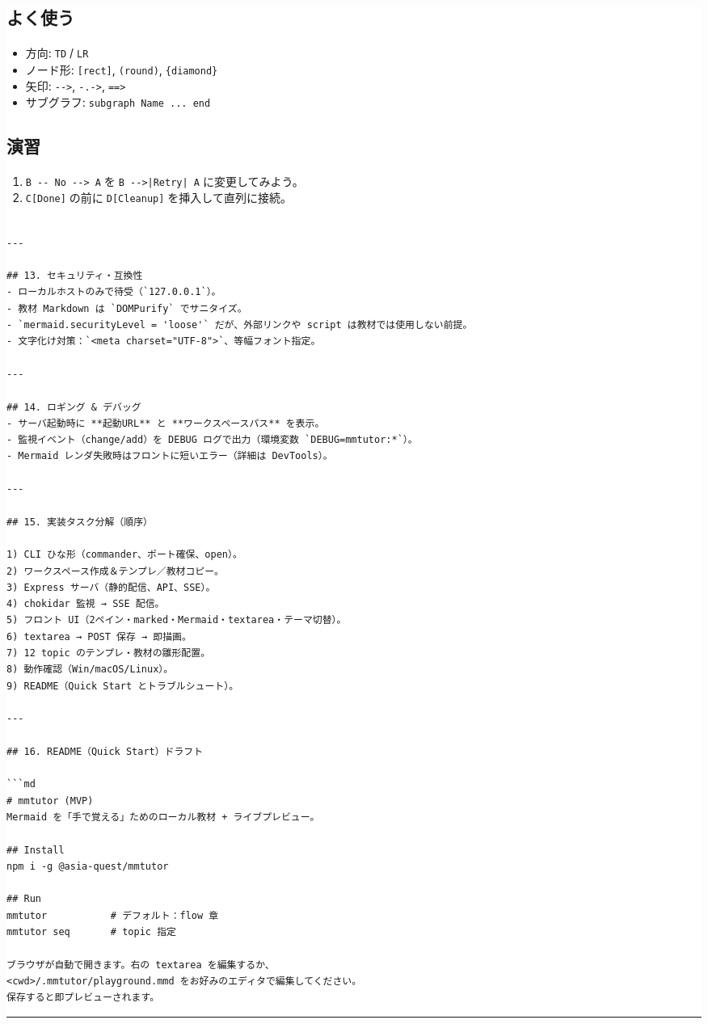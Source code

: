 ## よく使う

* 方向: `TD` / `LR`
* ノード形: `[rect]`, `(round)`, `{diamond}`
* 矢印: `-->`, `-.->`, `==>`
* サブグラフ: `subgraph Name ... end`

## 演習

1. `B -- No --> A` を `B -->|Retry| A` に変更してみよう。
2. `C[Done]` の前に `D[Cleanup]` を挿入して直列に接続。

````

---

## 13. セキュリティ・互換性
- ローカルホストのみで待受（`127.0.0.1`）。  
- 教材 Markdown は `DOMPurify` でサニタイズ。  
- `mermaid.securityLevel = 'loose'` だが、外部リンクや script は教材では使用しない前提。  
- 文字化け対策：`<meta charset="UTF-8">`、等幅フォント指定。  

---

## 14. ロギング & デバッグ
- サーバ起動時に **起動URL** と **ワークスペースパス** を表示。  
- 監視イベント（change/add）を DEBUG ログで出力（環境変数 `DEBUG=mmtutor:*`）。  
- Mermaid レンダ失敗時はフロントに短いエラー（詳細は DevTools）。

---

## 15. 実装タスク分解（順序）

1) CLI ひな形（commander、ポート確保、open）。  
2) ワークスペース作成＆テンプレ／教材コピー。  
3) Express サーバ（静的配信、API、SSE）。  
4) chokidar 監視 → SSE 配信。  
5) フロント UI（2ペイン・marked・Mermaid・textarea・テーマ切替）。  
6) textarea → POST 保存 → 即描画。  
7) 12 topic のテンプレ・教材の雛形配置。  
8) 動作確認（Win/macOS/Linux）。  
9) README（Quick Start とトラブルシュート）。

---

## 16. README（Quick Start）ドラフト

```md
# mmtutor (MVP)
Mermaid を「手で覚える」ためのローカル教材 + ライブプレビュー。

## Install
npm i -g @asia-quest/mmtutor

## Run
mmtutor           # デフォルト：flow 章
mmtutor seq       # topic 指定

ブラウザが自動で開きます。右の textarea を編集するか、
<cwd>/.mmtutor/playground.mmd をお好みのエディタで編集してください。
保存すると即プレビューされます。
````

---